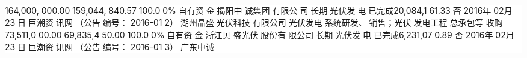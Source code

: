 164,000,
000.00
159,044,
840.57
100.0
0%
自有资
金
揭阳中
诚集团
有限公
司
长期
光伏发
电
已完成20,084,1
61.33
否
2016年
02月23
日
巨潮资
讯网
（公告
编号：
2016-01
2）
湖州晶盛
光伏科技
有限公司
光伏发电
系统研发、
销售；光伏
发电工程
总承包等
收购
73,511,0
00.00
69,835,4
50.00
100.0
0%
自有资
金
浙江贝
盛光伏
股份有
限公司
长期
光伏发
电
已完成6,231,07
0.89
否
2016年
02月23
日
巨潮资
讯网
（公告
编号：
2016-01
3）
广东中诚